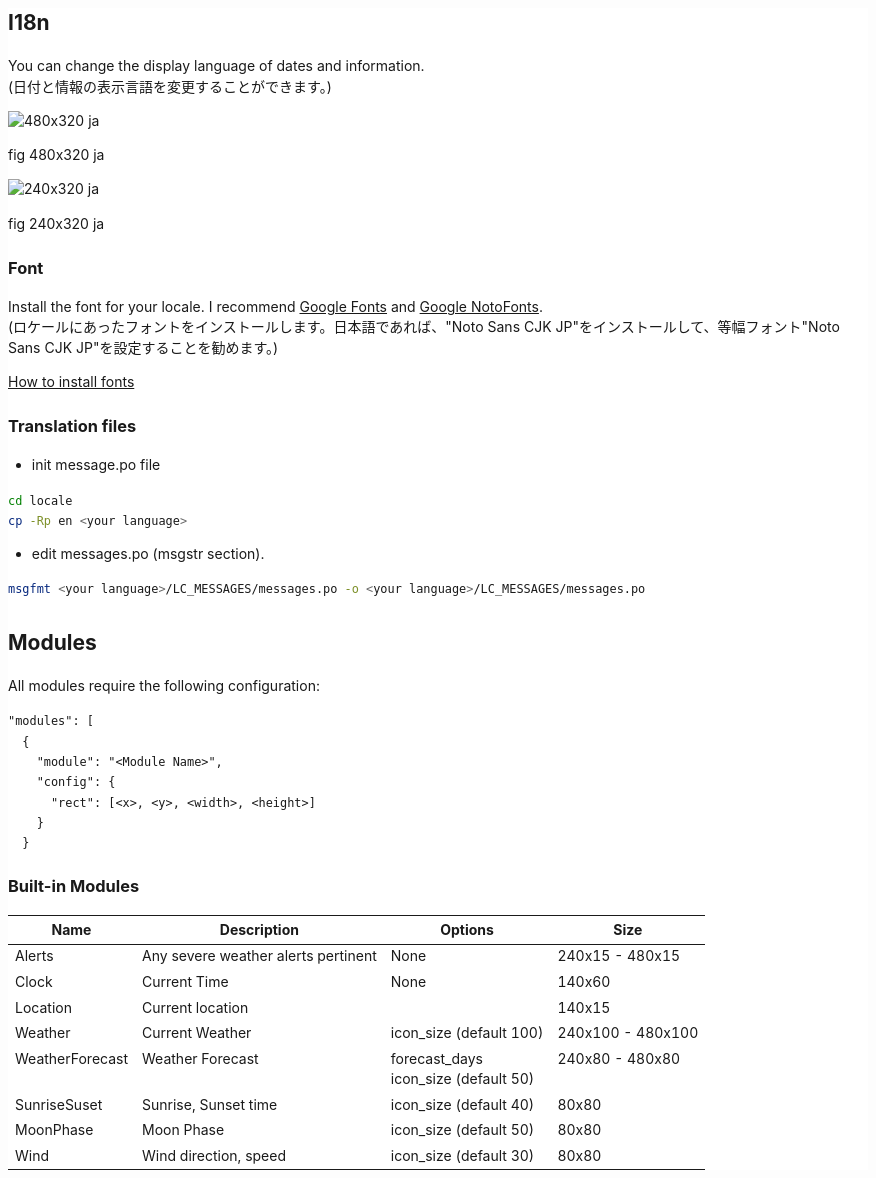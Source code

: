 

## I18n

You can change the display language of dates and information.  
(日付と情報の表示言語を変更することができます。)


<img width="480" alt="480x320 ja" src="https://user-images.githubusercontent.com/55722703/78542573-53ed9b00-7832-11ea-80c7-8b30fa0367f1.png">


fig 480x320 ja


<img width="240" alt="240x320 ja" src="https://user-images.githubusercontent.com/129797/56856844-c0171c00-699e-11e9-9a83-4522546b8d0f.png">

fig 240x320 ja

### Font
Install the font for your locale. I recommend [Google Fonts](https://fonts.google.com/) and [Google NotoFonts](https://www.google.com/get/noto/).  
(ロケールにあったフォントをインストールします。日本語であれば、"Noto Sans CJK JP"をインストールして、等幅フォント"Noto Sans CJK JP"を設定することを勧めます。)

[How to install fonts](https://www.google.com/get/noto/help/install/)

### Translation files
* init message.po file
```bash
cd locale
cp -Rp en <your language>
```

* edit messages.po (msgstr section).
```bash
msgfmt <your language>/LC_MESSAGES/messages.po -o <your language>/LC_MESSAGES/messages.po
```

## Modules
All modules require the following configuration:
```
"modules": [
  {
    "module": "<Module Name>",
    "config": {
      "rect": [<x>, <y>, <width>, <height>]
    }
  }
```

### Built-in Modules
| Name            | Description                         | Options                                 | Size              |
| --------------- | ----------------------------------- | --------------------------------------- | ----------------- |
| Alerts          | Any severe weather alerts pertinent | None                                    | 240x15 - 480x15   |
| Clock           | Current Time                        | None                                    | 140x60            |
| Location        | Current location                    |                                         | 140x15            |
| Weather         | Current Weather                     | icon_size (default 100)                 | 240x100 - 480x100 |
| WeatherForecast | Weather Forecast                    | forecast_days<br>icon_size (default 50) | 240x80 - 480x80   |
| SunriseSuset    | Sunrise, Sunset time                | icon_size (default 40)                  | 80x80             |
| MoonPhase       | Moon Phase                          | icon_size (default 50)                  | 80x80             |
| Wind            | Wind direction, speed               | icon_size (default 30)                  | 80x80             |
